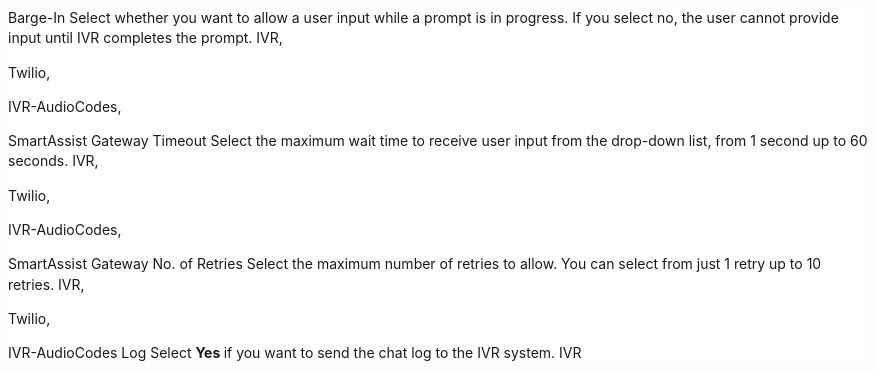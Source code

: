   </td>
  </tr>
  <tr>
   <td>Barge-In
   </td>
   <td>Select whether you want to allow a user input while a prompt is in progress. If you select no, the user cannot provide input until IVR completes the prompt.
   </td>
   <td>IVR,
<p>
Twilio,
<p>
IVR-AudioCodes,
<p>
SmartAssist Gateway
   </td>
  </tr>
  <tr>
   <td>Timeout
   </td>
   <td>Select the maximum wait time to receive user input from the drop-down list, from 1 second up to 60 seconds.
   </td>
   <td>IVR,
<p>
Twilio,
<p>
IVR-AudioCodes,
<p>
SmartAssist Gateway
   </td>
  </tr>
  <tr>
   <td>No. of Retries
   </td>
   <td>Select the maximum number of retries to allow. You can select from just 1 retry up to 10 retries.
   </td>
   <td>IVR,
<p>
Twilio,
<p>
IVR-AudioCodes
   </td>
  </tr>
  <tr>
   <td>Log
   </td>
   <td>Select <strong>Yes </strong>if you want to send the chat log to the IVR system.
   </td>
   <td>IVR
   </td>
  </tr>
</table>
